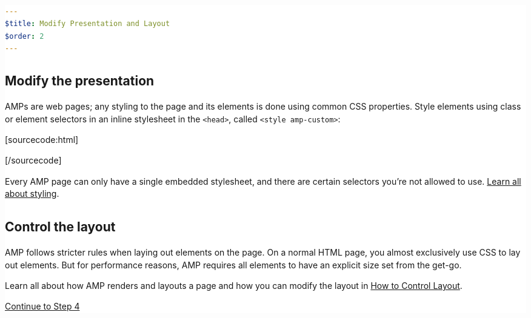 ```yaml
---
$title: Modify Presentation and Layout
$order: 2
---
```


## Modify the presentation

AMPs are web pages; any styling to the page and its elements is done using common CSS properties. Style elements using class or element selectors in an inline stylesheet in the `<head>`, called `<style amp-custom>`:

[sourcecode:html]
<style amp-custom>
  /* any custom style goes here */
  body {
    background-color: white;
  }
  amp-img {
    background-color: gray;
    border: 1px solid black;
  }
</style>
[/sourcecode]

Every AMP page can only have a single embedded stylesheet, and there are certain selectors you’re not allowed to use. [Learn all about styling](/docs/guides/responsive/style_pages.html).

## Control the layout

AMP follows stricter rules when laying out elements on the page. On a normal HTML page, you almost exclusively use CSS to lay out elements. But for performance reasons, AMP requires all elements to have an explicit size set from the get-go.

Learn all about how AMP renders and layouts a page and how you can modify the layout in [How to Control Layout](/docs/guides/responsive/control_layout.html).

<a class="button go-button" href="/docs/get_started/create/preview_and_validate.html">Continue to Step 4</a>
